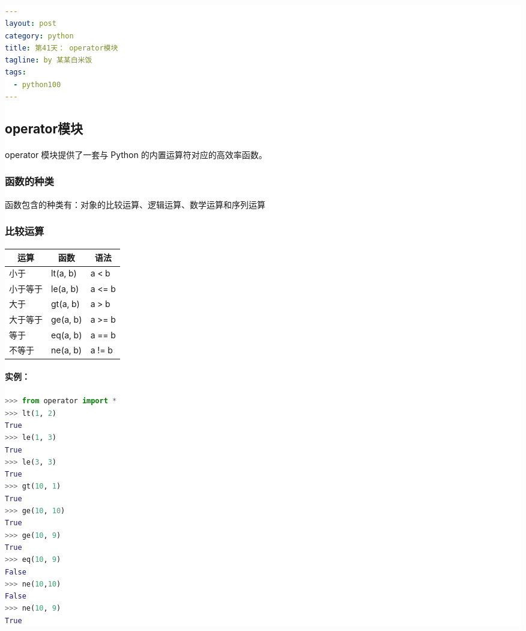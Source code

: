 ```yaml
---
layout: post
category: python
title: 第41天： operator模块
tagline: by 某某白米饭
tags:
  - python100
---
```


## operator模块

operator 模块提供了一套与 Python 的内置运算符对应的高效率函数。

### 函数的种类

函数包含的种类有：对象的比较运算、逻辑运算、数学运算和序列运算


### 比较运算

运算 | 函数 | 语法
-- | -- | --
小于 | lt(a, b) | a < b
小于等于 | le(a, b) | a <= b
大于 | gt(a, b) | a > b
大于等于 | ge(a, b) | a >= b
等于 | eq(a, b) | a == b
不等于 | ne(a, b) | a != b

#### 实例：

```python
>>> from operator import *
>>> lt(1, 2)     
True
>>> le(1, 3)    
True
>>> le(3, 3)   
True
>>> gt(10, 1)   
True
>>> ge(10, 10)
True
>>> ge(10, 9)  
True
>>> eq(10, 9) 
False
>>> ne(10,10) 
False
>>> ne(10, 9)
True
```
